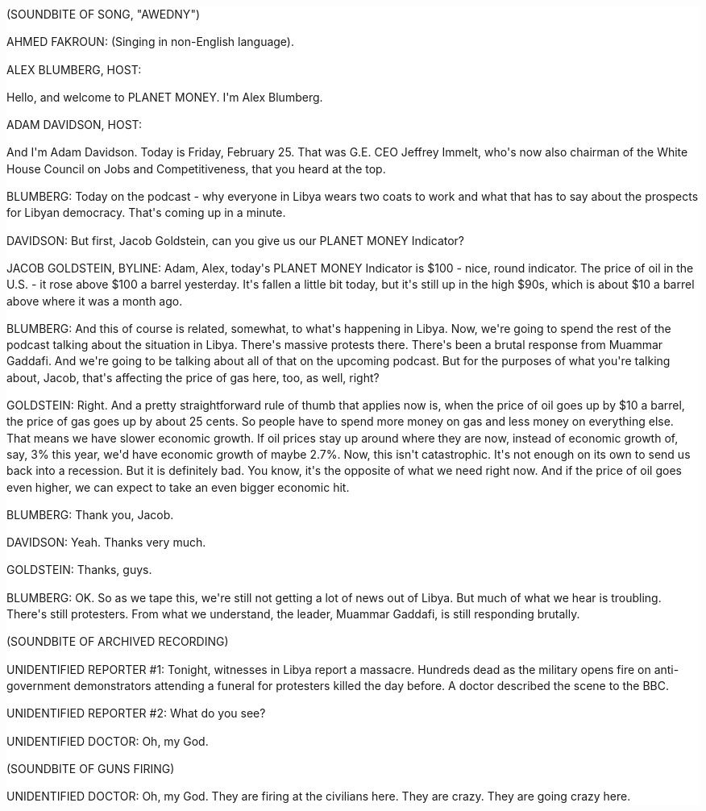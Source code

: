 (SOUNDBITE OF SONG, "AWEDNY")

AHMED FAKROUN: (Singing in non-English language).

ALEX BLUMBERG, HOST:

Hello, and welcome to PLANET MONEY. I'm Alex Blumberg.

ADAM DAVIDSON, HOST:

And I'm Adam Davidson. Today is Friday, February 25. That was G.E. CEO Jeffrey Immelt, who's now also chairman of the White House Council on Jobs and Competitiveness, that you heard at the top.

BLUMBERG: Today on the podcast - why everyone in Libya wears two coats to work and what that has to say about the prospects for Libyan democracy. That's coming up in a minute.

DAVIDSON: But first, Jacob Goldstein, can you give us our PLANET MONEY Indicator?

JACOB GOLDSTEIN, BYLINE: Adam, Alex, today's PLANET MONEY Indicator is $100 - nice, round indicator. The price of oil in the U.S. - it rose above $100 a barrel yesterday. It's fallen a little bit today, but it's still up in the high $90s, which is about $10 a barrel above where it was a month ago.

BLUMBERG: And this of course is related, somewhat, to what's happening in Libya. Now, we're going to spend the rest of the podcast talking about the situation in Libya. There's massive protests there. There's been a brutal response from Muammar Gaddafi. And we're going to be talking about all of that on the upcoming podcast. But for the purposes of what you're talking about, Jacob, that's affecting the price of gas here, too, as well, right?

GOLDSTEIN: Right. And a pretty straightforward rule of thumb that applies now is, when the price of oil goes up by $10 a barrel, the price of gas goes up by about 25 cents. So people have to spend more money on gas and less money on everything else. That means we have slower economic growth. If oil prices stay up around where they are now, instead of economic growth of, say, 3% this year, we'd have economic growth of maybe 2.7%. Now, this isn't catastrophic. It's not enough on its own to send us back into a recession. But it is definitely bad. You know, it's the opposite of what we need right now. And if the price of oil goes even higher, we can expect to take an even bigger economic hit.

BLUMBERG: Thank you, Jacob.

DAVIDSON: Yeah. Thanks very much.

GOLDSTEIN: Thanks, guys.

BLUMBERG: OK. So as we tape this, we're still not getting a lot of news out of Libya. But much of what we hear is troubling. There's still protesters. From what we understand, the leader, Muammar Gaddafi, is still responding brutally.

(SOUNDBITE OF ARCHIVED RECORDING)

UNIDENTIFIED REPORTER #1: Tonight, witnesses in Libya report a massacre. Hundreds dead as the military opens fire on anti-government demonstrators attending a funeral for protesters killed the day before. A doctor described the scene to the BBC.

UNIDENTIFIED REPORTER #2: What do you see?

UNIDENTIFIED DOCTOR: Oh, my God.

(SOUNDBITE OF GUNS FIRING)

UNIDENTIFIED DOCTOR: Oh, my God. They are firing at the civilians here. They are crazy. They are going crazy here.
